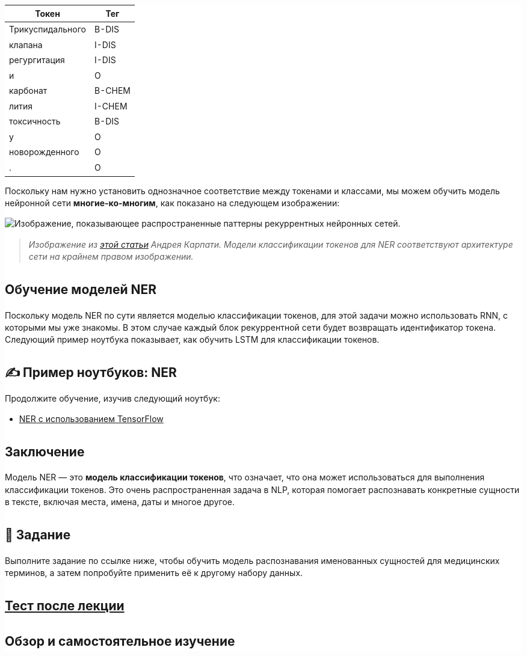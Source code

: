 Токен | Тег
------|-----
Трикуспидального | B-DIS
клапана | I-DIS
регургитация | I-DIS
и | O
карбонат | B-CHEM
лития | I-CHEM
токсичность | B-DIS
у | O
новорожденного | O
. | O

Поскольку нам нужно установить однозначное соответствие между токенами и классами, мы можем обучить модель нейронной сети **многие-ко-многим**, как показано на следующем изображении:

![Изображение, показывающее распространенные паттерны рекуррентных нейронных сетей.](../../../../../translated_images/unreasonable-effectiveness-of-rnn.541ead816778f42dce6c42d8a56c184729aa2378d059b851be4ce12b993033df.ru.jpg)

> *Изображение из [этой статьи](http://karpathy.github.io/2015/05/21/rnn-effectiveness/) Андрея Карпати. Модели классификации токенов для NER соответствуют архитектуре сети на крайнем правом изображении.*

## Обучение моделей NER

Поскольку модель NER по сути является моделью классификации токенов, для этой задачи можно использовать RNN, с которыми мы уже знакомы. В этом случае каждый блок рекуррентной сети будет возвращать идентификатор токена. Следующий пример ноутбука показывает, как обучить LSTM для классификации токенов.

## ✍️ Пример ноутбуков: NER

Продолжите обучение, изучив следующий ноутбук:

* [NER с использованием TensorFlow](../../../../../lessons/5-NLP/19-NER/NER-TF.ipynb)

## Заключение

Модель NER — это **модель классификации токенов**, что означает, что она может использоваться для выполнения классификации токенов. Это очень распространенная задача в NLP, которая помогает распознавать конкретные сущности в тексте, включая места, имена, даты и многое другое.

## 🚀 Задание

Выполните задание по ссылке ниже, чтобы обучить модель распознавания именованных сущностей для медицинских терминов, а затем попробуйте применить её к другому набору данных.

## [Тест после лекции](https://red-field-0a6ddfd03.1.azurestaticapps.net/quiz/219)

## Обзор и самостоятельное изучение
